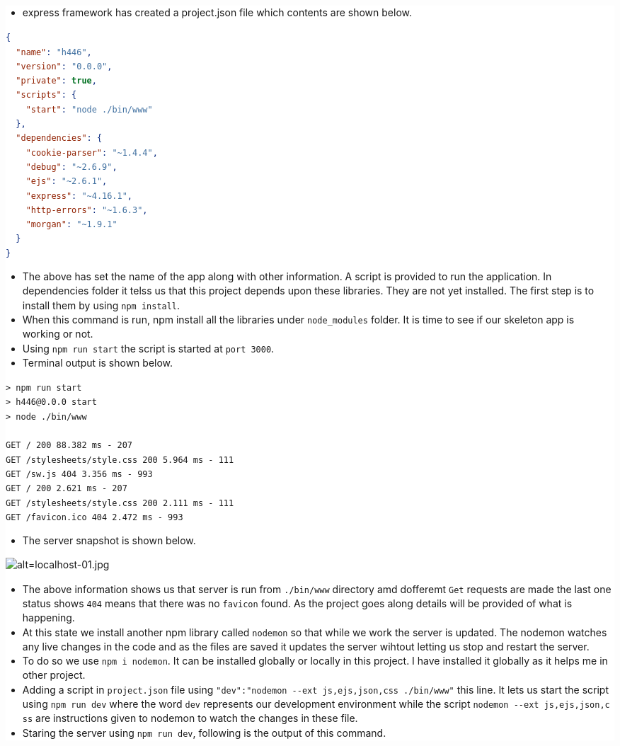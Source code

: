 - express framework has created a project.json file which contents are shown below.

```json
{
  "name": "h446",
  "version": "0.0.0",
  "private": true,
  "scripts": {
    "start": "node ./bin/www"
  },
  "dependencies": {
    "cookie-parser": "~1.4.4",
    "debug": "~2.6.9",
    "ejs": "~2.6.1",
    "express": "~4.16.1",
    "http-errors": "~1.6.3",
    "morgan": "~1.9.1"
  }
}
```
- The above has set the name of the app along with other information. A script is provided to run the application. In dependencies folder it telss us that this project depends upon these libraries. They are not yet installed. The first step is to install them by using `npm install`.
- When this command is run, npm install all the libraries under `node_modules` folder. It is time to see if our skeleton app is working or not.
- Using `npm run start` the script is started at `port 3000`.
- Terminal output is shown below.

```txt
> npm run start
> h446@0.0.0 start
> node ./bin/www

GET / 200 88.382 ms - 207
GET /stylesheets/style.css 200 5.964 ms - 111
GET /sw.js 404 3.356 ms - 993
GET / 200 2.621 ms - 207
GET /stylesheets/style.css 200 2.111 ms - 111
GET /favicon.ico 404 2.472 ms - 993
```
- The server snapshot is shown below.

![alt=localhost-01.jpg]()

- The above information shows us that server is run from `./bin/www` directory amd dofferemt `Get` requests are made the last one status shows `404` means that there was no `favicon` found. As the project goes along details will be provided of what is happening.
- At this state we install another npm library called `nodemon` so that while we work the server is updated. The nodemon watches any live changes in the code and as the files are saved it updates the server wihtout letting us stop and restart the server.
- To do so we use `npm i nodemon`. It can be installed globally or locally in this project. I have installed it globally as it helps me in other project.
- Adding a script in `project.json` file using `"dev":"nodemon --ext js,ejs,json,css ./bin/www"` this line. It lets us start the script using `npm run dev` where the word `dev` represents our development environment while the script `nodemon --ext js,ejs,json,css` are instructions given to nodemon to watch the changes in these file.
- Staring the server using `npm run dev`, following is the output of this command.
